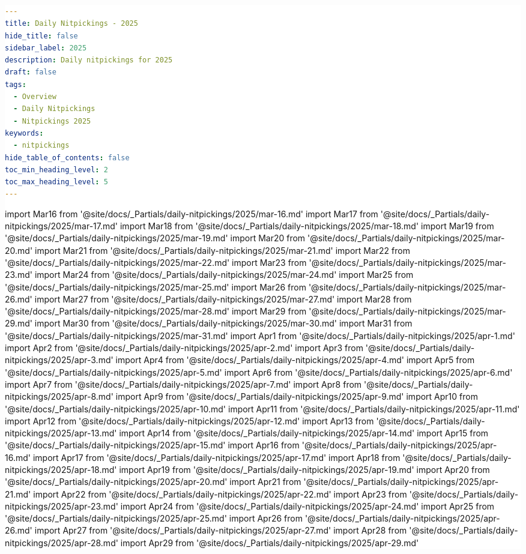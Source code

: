```yaml
---
title: Daily Nitpickings - 2025
hide_title: false
sidebar_label: 2025
description: Daily nitpickings for 2025
draft: false
tags: 
  - Overview
  - Daily Nitpickings
  - Nitpickings 2025
keywords: 
  - nitpickings
hide_table_of_contents: false
toc_min_heading_level: 2
toc_max_heading_level: 5
---
```


import Mar16 from '@site/docs/_Partials/daily-nitpickings/2025/mar-16.md'
import Mar17 from '@site/docs/_Partials/daily-nitpickings/2025/mar-17.md'
import Mar18 from '@site/docs/_Partials/daily-nitpickings/2025/mar-18.md'
import Mar19 from '@site/docs/_Partials/daily-nitpickings/2025/mar-19.md'
import Mar20 from '@site/docs/_Partials/daily-nitpickings/2025/mar-20.md'
import Mar21 from '@site/docs/_Partials/daily-nitpickings/2025/mar-21.md'
import Mar22 from '@site/docs/_Partials/daily-nitpickings/2025/mar-22.md'
import Mar23 from '@site/docs/_Partials/daily-nitpickings/2025/mar-23.md'
import Mar24 from '@site/docs/_Partials/daily-nitpickings/2025/mar-24.md'
import Mar25 from '@site/docs/_Partials/daily-nitpickings/2025/mar-25.md'
import Mar26 from '@site/docs/_Partials/daily-nitpickings/2025/mar-26.md'
import Mar27 from '@site/docs/_Partials/daily-nitpickings/2025/mar-27.md'
import Mar28 from '@site/docs/_Partials/daily-nitpickings/2025/mar-28.md'
import Mar29 from '@site/docs/_Partials/daily-nitpickings/2025/mar-29.md'
import Mar30 from '@site/docs/_Partials/daily-nitpickings/2025/mar-30.md'
import Mar31 from '@site/docs/_Partials/daily-nitpickings/2025/mar-31.md'
import Apr1 from '@site/docs/_Partials/daily-nitpickings/2025/apr-1.md'
import Apr2 from '@site/docs/_Partials/daily-nitpickings/2025/apr-2.md'
import Apr3 from '@site/docs/_Partials/daily-nitpickings/2025/apr-3.md'
import Apr4 from '@site/docs/_Partials/daily-nitpickings/2025/apr-4.md'
import Apr5 from '@site/docs/_Partials/daily-nitpickings/2025/apr-5.md'
import Apr6 from '@site/docs/_Partials/daily-nitpickings/2025/apr-6.md'
import Apr7 from '@site/docs/_Partials/daily-nitpickings/2025/apr-7.md'
import Apr8 from '@site/docs/_Partials/daily-nitpickings/2025/apr-8.md'
import Apr9 from '@site/docs/_Partials/daily-nitpickings/2025/apr-9.md'
import Apr10 from '@site/docs/_Partials/daily-nitpickings/2025/apr-10.md'
import Apr11 from '@site/docs/_Partials/daily-nitpickings/2025/apr-11.md'
import Apr12 from '@site/docs/_Partials/daily-nitpickings/2025/apr-12.md'
import Apr13 from '@site/docs/_Partials/daily-nitpickings/2025/apr-13.md'
import Apr14 from '@site/docs/_Partials/daily-nitpickings/2025/apr-14.md'
import Apr15 from '@site/docs/_Partials/daily-nitpickings/2025/apr-15.md'
import Apr16 from '@site/docs/_Partials/daily-nitpickings/2025/apr-16.md'
import Apr17 from '@site/docs/_Partials/daily-nitpickings/2025/apr-17.md'
import Apr18 from '@site/docs/_Partials/daily-nitpickings/2025/apr-18.md'
import Apr19 from '@site/docs/_Partials/daily-nitpickings/2025/apr-19.md'
import Apr20 from '@site/docs/_Partials/daily-nitpickings/2025/apr-20.md'
import Apr21 from '@site/docs/_Partials/daily-nitpickings/2025/apr-21.md'
import Apr22 from '@site/docs/_Partials/daily-nitpickings/2025/apr-22.md'
import Apr23 from '@site/docs/_Partials/daily-nitpickings/2025/apr-23.md'
import Apr24 from '@site/docs/_Partials/daily-nitpickings/2025/apr-24.md'
import Apr25 from '@site/docs/_Partials/daily-nitpickings/2025/apr-25.md'
import Apr26 from '@site/docs/_Partials/daily-nitpickings/2025/apr-26.md'
import Apr27 from '@site/docs/_Partials/daily-nitpickings/2025/apr-27.md'
import Apr28 from '@site/docs/_Partials/daily-nitpickings/2025/apr-28.md'
import Apr29 from '@site/docs/_Partials/daily-nitpickings/2025/apr-29.md'